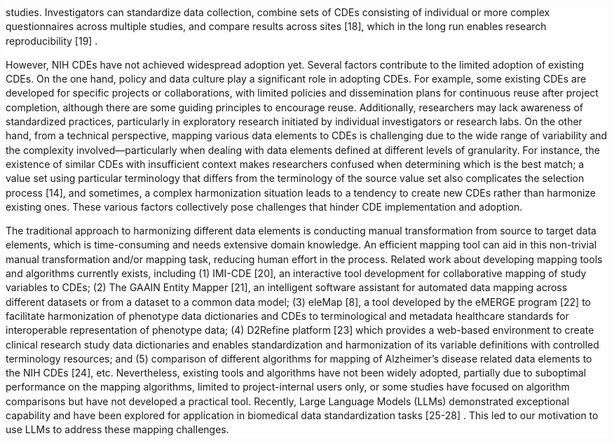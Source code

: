 studies. Investigators can standardize data collection, combine sets of CDEs consisting of individual or more complex
questionnaires across multiple studies, and compare results across sites [18], which in the long run enables research
reproducibility [19] .

However, NIH CDEs have not achieved widespread adoption yet. Several factors contribute to the limited adoption
of existing CDEs. On the one hand, policy and data culture play a significant role in adopting CDEs. For example,
some existing CDEs are developed for specific projects or collaborations, with limited policies and dissemination
plans for continuous reuse after project completion, although there are some guiding principles to encourage reuse.
Additionally, researchers may lack awareness of standardized practices, particularly in exploratory research initiated
by individual investigators or research labs. On the other hand, from a technical perspective, mapping various data
elements to CDEs is challenging due to the wide range of variability and the complexity involved—particularly when
dealing with data elements defined at different levels of granularity. For instance, the existence of similar CDEs with
insufficient context makes researchers confused when determining which is the best match; a value set using particular
terminology that differs from the terminology of the source value set also complicates the selection process [14], and
sometimes, a complex harmonization situation leads to a tendency to create new CDEs rather than harmonize existing
ones. These various factors collectively pose challenges that hinder CDE implementation and adoption.

The traditional approach to harmonizing different data elements is conducting manual transformation from source to
target data elements, which is time-consuming and needs extensive domain knowledge. An efficient mapping tool can
aid in this non-trivial manual transformation and/or mapping task, reducing human effort in the process. Related work
about developing mapping tools and algorithms currently exists, including (1) IMI-CDE [20], an interactive tool
development for collaborative mapping of study variables to CDEs; (2) The GAAIN Entity Mapper [21], an intelligent
software assistant for automated data mapping across different datasets or from a dataset to a common data model; (3)
eleMap [8], a tool developed by the eMERGE program [22] to facilitate harmonization of phenotype data dictionaries and
CDEs to terminological and metadata healthcare standards for interoperable representation of phenotype data; (4)
D2Refine platform [23] which provides a web-based environment to create clinical research study data dictionaries and
enables standardization and harmonization of its variable definitions with controlled terminology resources; and (5)
comparison of different algorithms for mapping of Alzheimer’s disease related data elements to the NIH CDEs [24], etc.
Nevertheless, existing tools and algorithms have not been widely adopted, partially due to suboptimal performance
on the mapping algorithms, limited to project-internal users only, or some studies have focused on algorithm
comparisons but have not developed a practical tool. Recently, Large Language Models (LLMs) demonstrated
exceptional capability and have been explored for application in biomedical data standardization tasks [25-28] . This led
to our motivation to use LLMs to address these mapping challenges.
